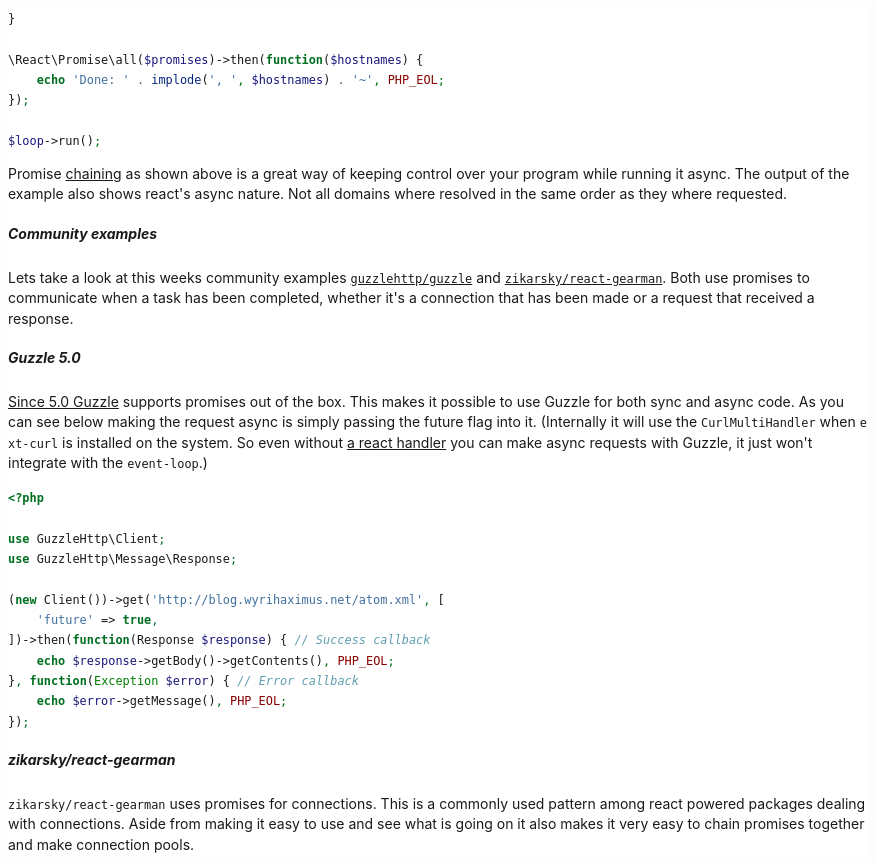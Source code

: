 ```php
}

\React\Promise\all($promises)->then(function($hostnames) {
	echo 'Done: ' . implode(', ', $hostnames) . '~', PHP_EOL;
});

$loop->run();
```

<script type="text/javascript" src="https://asciinema.org/a/15954.js" id="asciicast-15954" async></script>

Promise [chaining](https://github.com/reactphp/promise#how-promise-forwarding-works) as shown above is a great way of keeping control over your program while running it async. The output of the example also shows react's async nature. Not all domains where resolved in the same order as they where requested.

##### Community examples #####

Lets take a look at this weeks community examples [`guzzlehttp/guzzle`](https://github.com/guzzle/guzzle/) and [`zikarsky/react-gearman`](https://github.com/bzikarsky/react-gearman). Both use promises to communicate when a task has been completed, whether it's a connection that has been made or a request that received a response. 

##### Guzzle 5.0 #####

[Since 5.0 Guzzle](http://mtdowling.com/blog/2014/10/13/guzzle-5/) supports promises out of the box. This makes it possible to use Guzzle for both sync and async code. As you can see below making the request async is simply passing the future flag into it. (Internally it will use the `CurlMultiHandler` when `ext-curl` is installed on the system. So even without [a react handler](https://github.com/WyriHaximus/ReactGuzzleRing) you can make async requests with Guzzle, it just won't integrate with the `event-loop`.)

```php
<?php

use GuzzleHttp\Client;
use GuzzleHttp\Message\Response;

(new Client())->get('http://blog.wyrihaximus.net/atom.xml', [
    'future' => true,
])->then(function(Response $response) { // Success callback
    echo $response->getBody()->getContents(), PHP_EOL;
}, function(Exception $error) { // Error callback
    echo $error->getMessage(), PHP_EOL;
});
```

##### zikarsky/react-gearman #####

`zikarsky/react-gearman` uses promises for connections. This is a commonly used pattern among react powered packages dealing with connections. Aside from making it easy to use and see what is going on it also makes it very easy to chain promises together and make connection pools.
